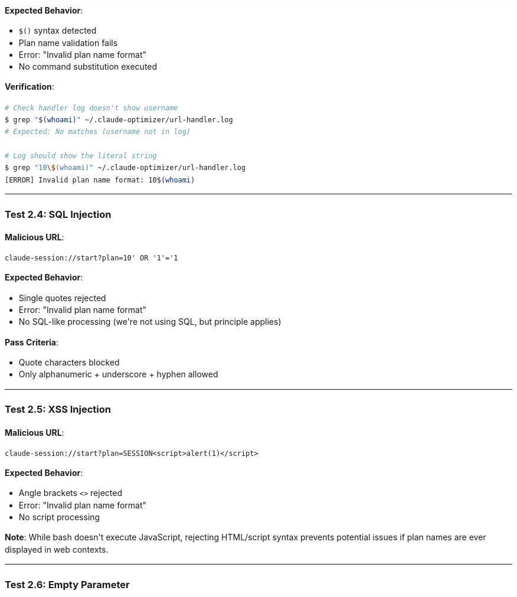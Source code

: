 **Expected Behavior**:
- `$()` syntax detected
- Plan name validation fails
- Error: "Invalid plan name format"
- No command substitution executed

**Verification**:
```bash
# Check handler log doesn't show username
$ grep "$(whoami)" ~/.claude-optimizer/url-handler.log
# Expected: No matches (username not in log)

# Log should show the literal string
$ grep "10\$(whoami)" ~/.claude-optimizer/url-handler.log
[ERROR] Invalid plan name format: 10$(whoami)
```

---

### Test 2.4: SQL Injection

**Malicious URL**:
```
claude-session://start?plan=10' OR '1'='1
```

**Expected Behavior**:
- Single quotes rejected
- Error: "Invalid plan name format"
- No SQL-like processing (we're not using SQL, but principle applies)

**Pass Criteria**:
- Quote characters blocked
- Only alphanumeric + underscore + hyphen allowed

---

### Test 2.5: XSS Injection

**Malicious URL**:
```
claude-session://start?plan=SESSION<script>alert(1)</script>
```

**Expected Behavior**:
- Angle brackets `<>` rejected
- Error: "Invalid plan name format"
- No script processing

**Note**: While bash doesn't execute JavaScript, rejecting HTML/script syntax prevents potential issues if plan names are ever displayed in web contexts.

---

### Test 2.6: Empty Parameter
